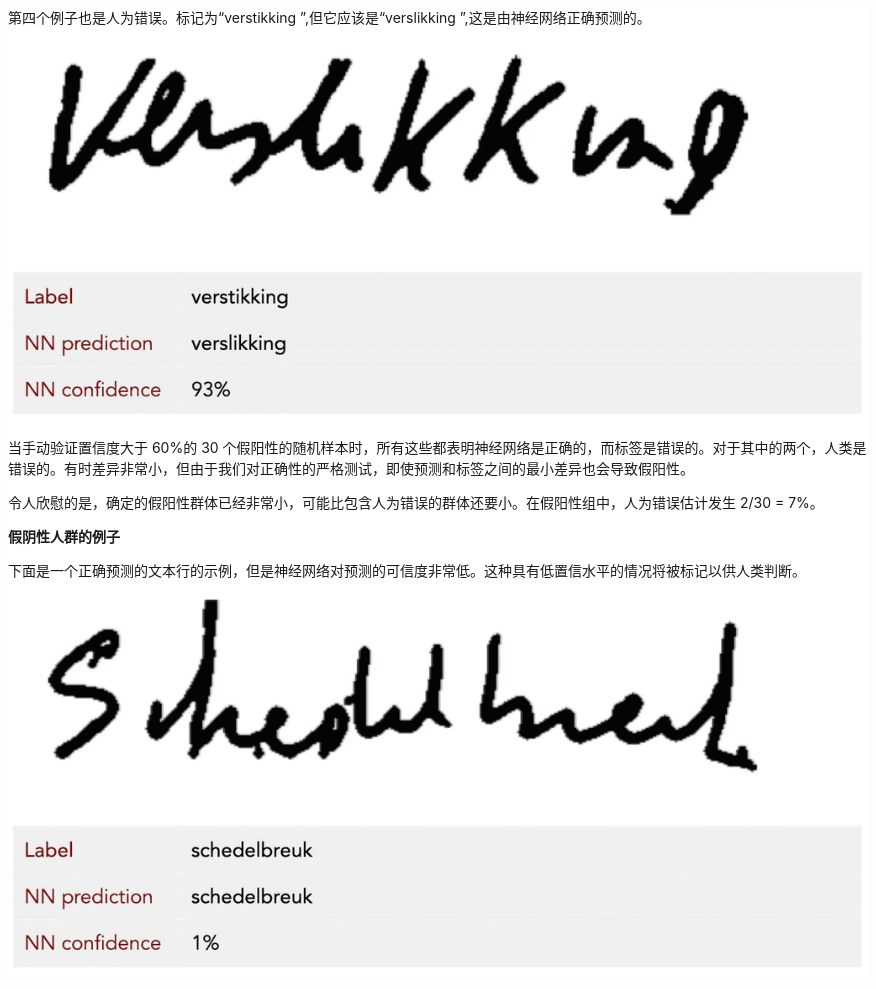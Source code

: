 第四个例子也是人为错误。标记为“verstikking ”,但它应该是“verslikking ”,这是由神经网络正确预测的。

![](img/a89b3da6e61c395373b8265a86ac3fa6.png)

当手动验证置信度大于 60%的 30 个假阳性的随机样本时，所有这些都表明神经网络是正确的，而标签是错误的。对于其中的两个，人类是错误的。有时差异非常小，但由于我们对正确性的严格测试，即使预测和标签之间的最小差异也会导致假阳性。

令人欣慰的是，确定的假阳性群体已经非常小，可能比包含人为错误的群体还要小。在假阳性组中，人为错误估计发生 2/30 = 7%。

**假阴性人群的例子**

下面是一个正确预测的文本行的示例，但是神经网络对预测的可信度非常低。这种具有低置信水平的情况将被标记以供人类判断。

![](img/aab13043da1d7ef8c2016f801278476d.png)
